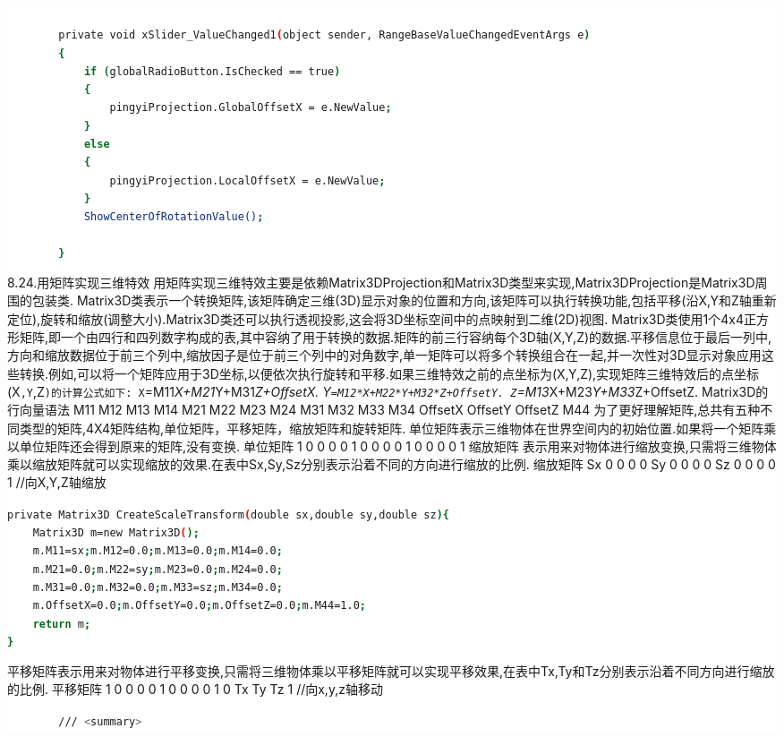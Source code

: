 ``` bash

        private void xSlider_ValueChanged1(object sender, RangeBaseValueChangedEventArgs e)
        {
            if (globalRadioButton.IsChecked == true)
            {
                pingyiProjection.GlobalOffsetX = e.NewValue;
            }
            else
            {
                pingyiProjection.LocalOffsetX = e.NewValue;
            }
            ShowCenterOfRotationValue();

        }
```
8.24.用矩阵实现三维特效
用矩阵实现三维特效主要是依赖Matrix3DProjection和Matrix3D类型来实现,Matrix3DProjection是Matrix3D周围的包装类.
Matrix3D类表示一个转换矩阵,该矩阵确定三维(3D)显示对象的位置和方向,该矩阵可以执行转换功能,包括平移(沿X,Y和Z轴重新定位),旋转和缩放(调整大小).Matrix3D类还可以执行透视投影,这会将3D坐标空间中的点映射到二维(2D)视图.
Matrix3D类使用1个4x4正方形矩阵,即一个由四行和四列数字构成的表,其中容纳了用于转换的数据.矩阵的前三行容纳每个3D轴(X,Y,Z)的数据.平移信息位于最后一列中,方向和缩放数据位于前三个列中,缩放因子是位于前三个列中的对角数字,单一矩阵可以将多个转换组合在一起,并一次性对3D显示对象应用这些转换.例如,可以将一个矩阵应用于3D坐标,以便依次执行旋转和平移.如果三维特效之前的点坐标为(X,Y,Z),实现矩阵三维特效后的点坐标(X`,Y`,Z`)的计算公式如下:
X`=M11*X+M21*Y+M31*Z+OffsetX.
Y`=M12*X+M22*Y+M32*Z+OffsetY.
Z`=M13*X+M23*Y+M33*Z+OffsetZ.
Matrix3D的行向量语法
M11	M12	M13	M14
M21	M22	M23	M24
M31	M32	M33	M34
OffsetX	OffsetY	OffsetZ	M44
为了更好理解矩阵,总共有五种不同类型的矩阵,4X4矩阵结构,单位矩阵，平移矩阵，缩放矩阵和旋转矩阵.
单位矩阵表示三维物体在世界空间内的初始位置.如果将一个矩阵乘以单位矩阵还会得到原来的矩阵,没有变换.
单位矩阵
1	0	0	0
0	1	0	0
0	0	1	0
0	0	0	1
缩放矩阵
表示用来对物体进行缩放变换,只需将三维物体乘以缩放矩阵就可以实现缩放的效果.在表中Sx,Sy,Sz分别表示沿着不同的方向进行缩放的比例.
缩放矩阵
Sx	0	0	0
0	Sy	0	0
0	0	Sz	0
0	0	0	1
//向X,Y,Z轴缩放
``` bash
private Matrix3D CreateScaleTransform(double sx,double sy,double sz){
	Matrix3D m=new Matrix3D();
	m.M11=sx;m.M12=0.0;m.M13=0.0;m.M14=0.0;
	m.M21=0.0;m.M22=sy;m.M23=0.0;m.M24=0.0;
	m.M31=0.0;m.M32=0.0;m.M33=sz;m.M34=0.0;
	m.OffsetX=0.0;m.OffsetY=0.0;m.OffsetZ=0.0;m.M44=1.0;
	return m;
}
```
平移矩阵表示用来对物体进行平移变换,只需将三维物体乘以平移矩阵就可以实现平移效果,在表中Tx,Ty和Tz分别表示沿着不同方向进行缩放的比例.
平移矩阵
1	0	0	0
0	1	0	0
0	0	1	0
Tx	Ty	Tz	1
//向x,y,z轴移动
``` bash
        /// <summary>
```